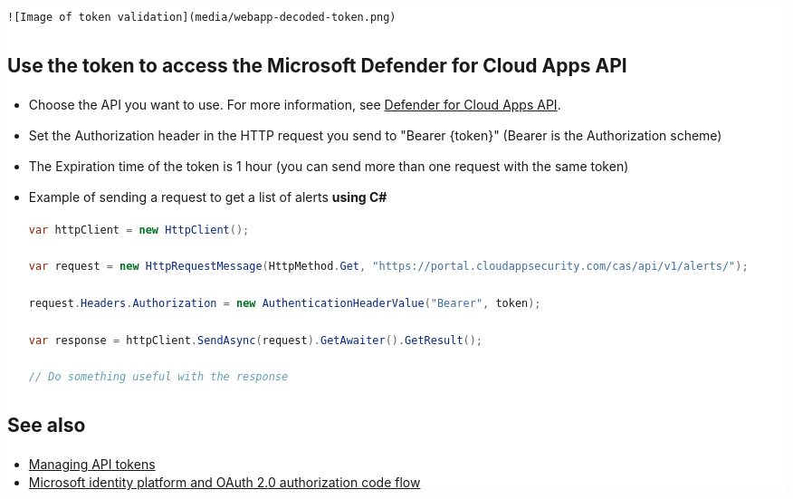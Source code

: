     ![Image of token validation](media/webapp-decoded-token.png)

## Use the token to access the Microsoft Defender for Cloud Apps API

- Choose the API you want to use. For more information, see [Defender for Cloud Apps API](api-introduction.md).
- Set the Authorization header in the HTTP request you send to "Bearer {token}" (Bearer is the Authorization scheme)
- The Expiration time of the token is 1 hour (you can send more than one request with the same token)

- Example of sending a request to get a list of alerts **using C#**

    ```csharp
    var httpClient = new HttpClient();
    
    var request = new HttpRequestMessage(HttpMethod.Get, "https://portal.cloudappsecurity.com/cas/api/v1/alerts/");
    
    request.Headers.Authorization = new AuthenticationHeaderValue("Bearer", token);
    
    var response = httpClient.SendAsync(request).GetAwaiter().GetResult();
    
    // Do something useful with the response
    ```

## See also

- [Managing API tokens](api-authentication.md)
- [Microsoft identity platform and OAuth 2.0 authorization code flow](/azure/active-directory/develop/v2-oauth2-auth-code-flow)
